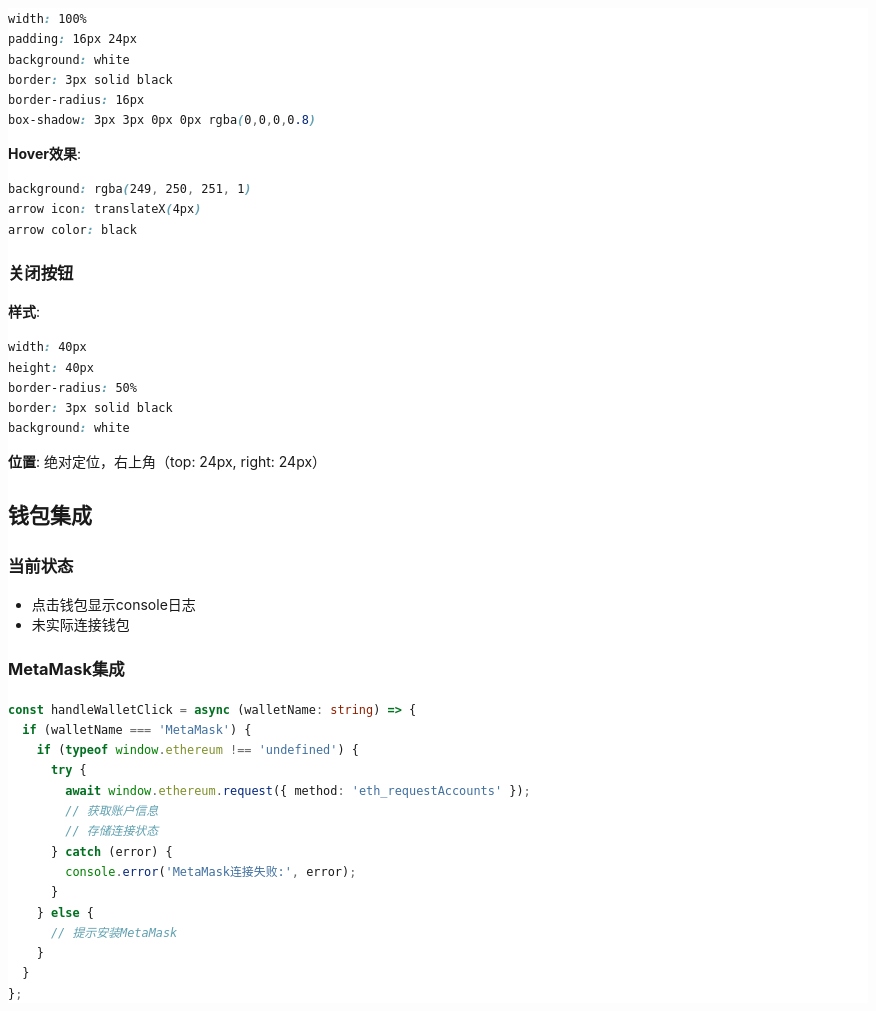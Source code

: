 ```css
width: 100%
padding: 16px 24px
background: white
border: 3px solid black
border-radius: 16px
box-shadow: 3px 3px 0px 0px rgba(0,0,0,0.8)
```

**Hover效果**:
```css
background: rgba(249, 250, 251, 1)
arrow icon: translateX(4px)
arrow color: black
```

### 关闭按钮

**样式**:
```css
width: 40px
height: 40px
border-radius: 50%
border: 3px solid black
background: white
```

**位置**: 绝对定位，右上角（top: 24px, right: 24px）

## 钱包集成

### 当前状态
- 点击钱包显示console日志
- 未实际连接钱包

### MetaMask集成
```typescript
const handleWalletClick = async (walletName: string) => {
  if (walletName === 'MetaMask') {
    if (typeof window.ethereum !== 'undefined') {
      try {
        await window.ethereum.request({ method: 'eth_requestAccounts' });
        // 获取账户信息
        // 存储连接状态
      } catch (error) {
        console.error('MetaMask连接失败:', error);
      }
    } else {
      // 提示安装MetaMask
    }
  }
};
```
